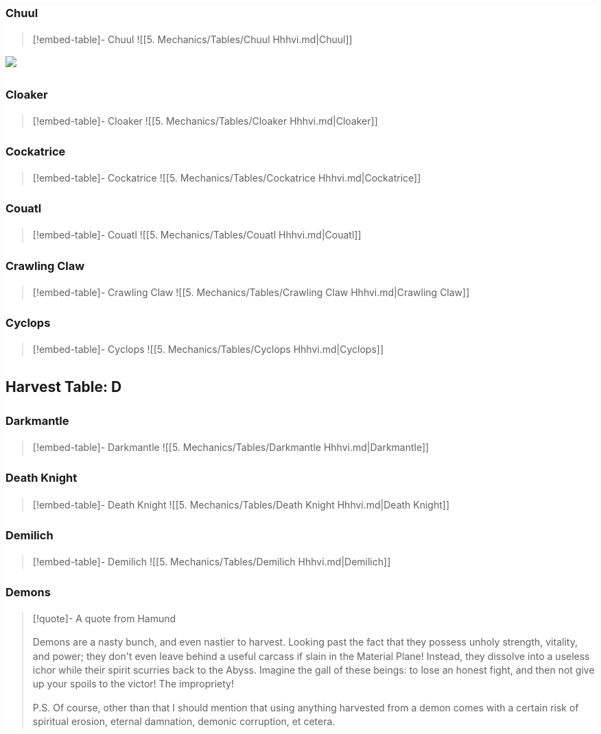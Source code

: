 ### Chuul

> [!embed-table]- Chuul
> ![[5. Mechanics/Tables/Chuul Hhhvi.md\|Chuul]]

![](https://raw.githubusercontent.com/TheGiddyLimit/homebrew/master/_img/HHH/HHHVI/Chuul.webp#center)

### Cloaker

> [!embed-table]- Cloaker
> ![[5. Mechanics/Tables/Cloaker Hhhvi.md\|Cloaker]]

### Cockatrice

> [!embed-table]- Cockatrice
> ![[5. Mechanics/Tables/Cockatrice Hhhvi.md\|Cockatrice]]

### Couatl

> [!embed-table]- Couatl
> ![[5. Mechanics/Tables/Couatl Hhhvi.md\|Couatl]]

### Crawling Claw

> [!embed-table]- Crawling Claw
> ![[5. Mechanics/Tables/Crawling Claw Hhhvi.md\|Crawling Claw]]

### Cyclops

> [!embed-table]- Cyclops
> ![[5. Mechanics/Tables/Cyclops Hhhvi.md\|Cyclops]]

## Harvest Table: D

### Darkmantle

> [!embed-table]- Darkmantle
> ![[5. Mechanics/Tables/Darkmantle Hhhvi.md\|Darkmantle]]

### Death Knight

> [!embed-table]- Death Knight
> ![[5. Mechanics/Tables/Death Knight Hhhvi.md\|Death Knight]]

### Demilich

> [!embed-table]- Demilich
> ![[5. Mechanics/Tables/Demilich Hhhvi.md\|Demilich]]

### Demons

> [!quote]- A quote from Hamund  
> 
> Demons are a nasty bunch, and even nastier to harvest. Looking past the fact that they possess unholy strength, vitality, and power; they don't even leave behind a useful carcass if slain in the Material Plane! Instead, they dissolve into a useless ichor while their spirit scurries back to the Abyss. Imagine the gall of these beings: to lose an honest fight, and then not give up your spoils to the victor! The impropriety!
> 
> P.S. Of course, other than that I should mention that using anything harvested from a demon comes with a certain risk of spiritual erosion, eternal damnation, demonic corruption, et cetera.
